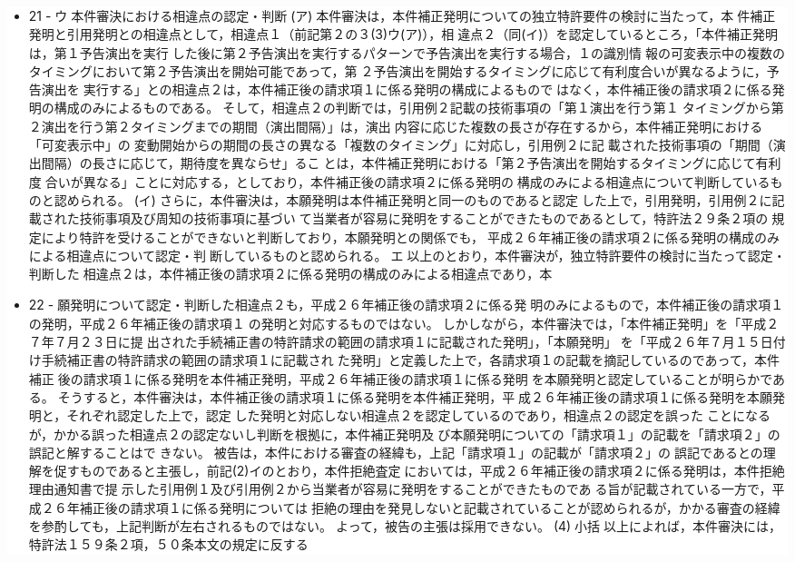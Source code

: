 - 21 - 
 ウ 本件審決における相違点の認定・判断 
(ア) 本件審決は，本件補正発明についての独立特許要件の検討に当たって，本
件補正発明と引用発明との相違点として，相違点１（前記第２の３(3)ウ(ア)），相
違点２（同(イ)）を認定しているところ，「本件補正発明は，第１予告演出を実行
した後に第２予告演出を実行するパターンで予告演出を実行する場合，１の識別情
報の可変表示中の複数のタイミングにおいて第２予告演出を開始可能であって，第
２予告演出を開始するタイミングに応じて有利度合いが異なるように，予告演出を
実行する」との相違点２は，本件補正後の請求項１に係る発明の構成によるもので
はなく，本件補正後の請求項２に係る発明の構成のみによるものである。 
そして，相違点２の判断では，引用例２記載の技術事項の「第１演出を行う第１
タイミングから第２演出を行う第２タイミングまでの期間（演出間隔）」は，演出
内容に応じた複数の長さが存在するから，本件補正発明における「可変表示中」の
変動開始からの期間の長さの異なる「複数のタイミング」に対応し，引用例２に記
載された技術事項の「期間（演出間隔）の長さに応じて，期待度を異ならせ」るこ
とは，本件補正発明における「第２予告演出を開始するタイミングに応じて有利度
合いが異なる」ことに対応する，としており，本件補正後の請求項２に係る発明の
構成のみによる相違点について判断しているものと認められる。 
(イ) さらに，本件審決は，本願発明は本件補正発明と同一のものであると認定
した上で，引用発明，引用例２に記載された技術事項及び周知の技術事項に基づい
て当業者が容易に発明をすることができたものであるとして，特許法２９条２項の
規定により特許を受けることができないと判断しており，本願発明との関係でも，
平成２６年補正後の請求項２に係る発明の構成のみによる相違点について認定・判
断しているものと認められる。 
エ 以上のとおり，本件審決が，独立特許要件の検討に当たって認定・判断した
相違点２は，本件補正後の請求項２に係る発明の構成のみによる相違点であり，本
 
- 22 - 
願発明について認定・判断した相違点２も，平成２６年補正後の請求項２に係る発
明のみによるもので，本件補正後の請求項１の発明，平成２６年補正後の請求項１
の発明と対応するものではない。 
しかしながら，本件審決では，「本件補正発明」を「平成２７年７月２３日に提
出された手続補正書の特許請求の範囲の請求項１に記載された発明」，「本願発明」
を「平成２６年７月１５日付け手続補正書の特許請求の範囲の請求項１に記載され
た発明」と定義した上で，各請求項１の記載を摘記しているのであって，本件補正
後の請求項１に係る発明を本件補正発明，平成２６年補正後の請求項１に係る発明
を本願発明と認定していることが明らかである。 
そうすると，本件審決は，本件補正後の請求項１に係る発明を本件補正発明，平
成２６年補正後の請求項１に係る発明を本願発明と，それぞれ認定した上で，認定
した発明と対応しない相違点２を認定しているのであり，相違点２の認定を誤った
ことになるが，かかる誤った相違点２の認定ないし判断を根拠に，本件補正発明及
び本願発明についての「請求項１」の記載を「請求項２」の誤記と解することはで
きない。 
被告は，本件における審査の経緯も，上記「請求項１」の記載が「請求項２」の
誤記であるとの理解を促すものであると主張し，前記(2)イのとおり，本件拒絶査定
においては，平成２６年補正後の請求項２に係る発明は，本件拒絶理由通知書で提
示した引用例１及び引用例２から当業者が容易に発明をすることができたものであ
る旨が記載されている一方で，平成２６年補正後の請求項１に係る発明については
拒絶の理由を発見しないと記載されていることが認められるが，かかる審査の経緯
を参酌しても，上記判断が左右されるものではない。 
よって，被告の主張は採用できない。 
(4) 小括 
以上によれば，本件審決には，特許法１５９条２項，５０条本文の規定に反する
 